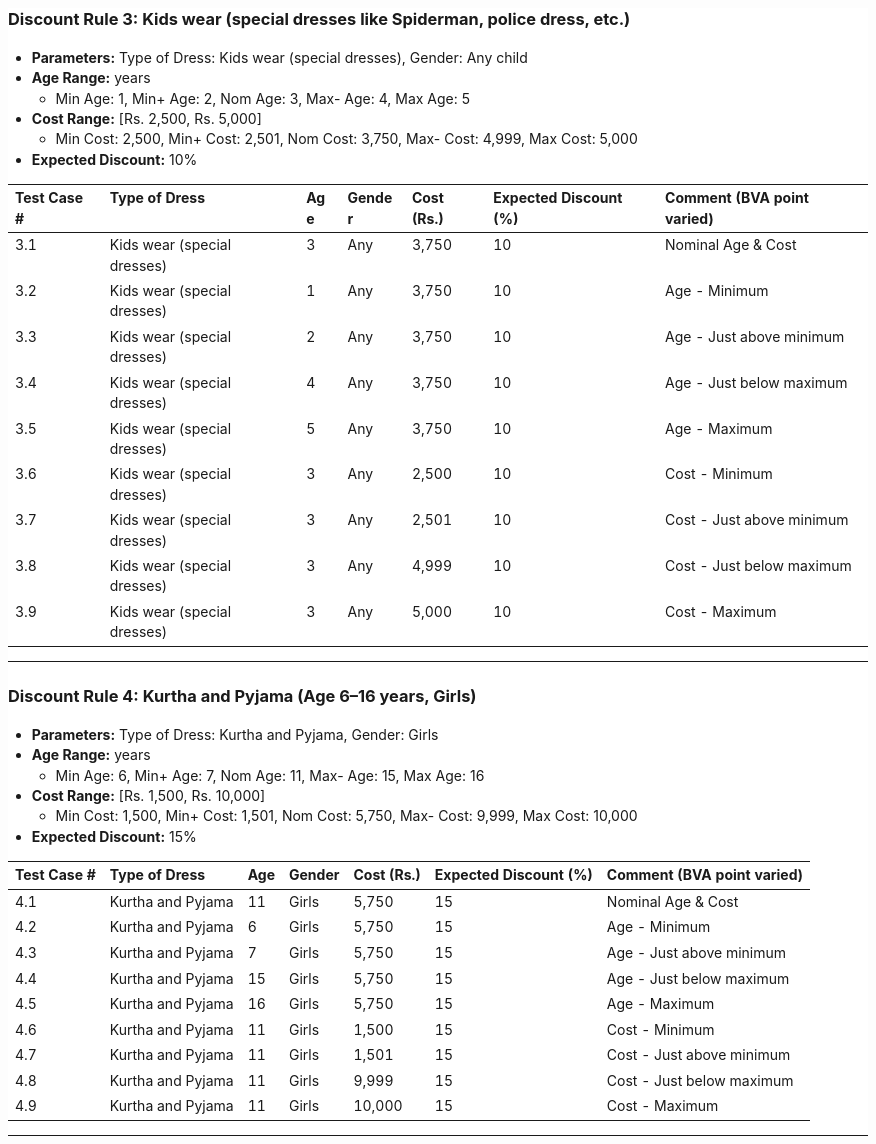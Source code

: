 
### Discount Rule 3: Kids wear (special dresses like Spiderman, police dress, etc.)

- **Parameters:** Type of Dress: Kids wear (special dresses), Gender: Any child
- **Age Range:** years
    - Min Age: 1, Min+ Age: 2, Nom Age: 3, Max- Age: 4, Max Age: 5
- **Cost Range:** [Rs. 2,500, Rs. 5,000]
    - Min Cost: 2,500, Min+ Cost: 2,501, Nom Cost: 3,750, Max- Cost: 4,999, Max Cost: 5,000
- **Expected Discount:** 10%

|Test Case #|Type of Dress|Age|Gender|Cost (Rs.)|Expected Discount (%)|Comment (BVA point varied)|
|:--|:--|:--|:--|:--|:--|:--|
|3.1|Kids wear (special dresses)|3|Any|3,750|10|Nominal Age & Cost|
|3.2|Kids wear (special dresses)|1|Any|3,750|10|Age - Minimum|
|3.3|Kids wear (special dresses)|2|Any|3,750|10|Age - Just above minimum|
|3.4|Kids wear (special dresses)|4|Any|3,750|10|Age - Just below maximum|
|3.5|Kids wear (special dresses)|5|Any|3,750|10|Age - Maximum|
|3.6|Kids wear (special dresses)|3|Any|2,500|10|Cost - Minimum|
|3.7|Kids wear (special dresses)|3|Any|2,501|10|Cost - Just above minimum|
|3.8|Kids wear (special dresses)|3|Any|4,999|10|Cost - Just below maximum|
|3.9|Kids wear (special dresses)|3|Any|5,000|10|Cost - Maximum|

---

### Discount Rule 4: Kurtha and Pyjama (Age 6–16 years, Girls)

- **Parameters:** Type of Dress: Kurtha and Pyjama, Gender: Girls
- **Age Range:** years
    - Min Age: 6, Min+ Age: 7, Nom Age: 11, Max- Age: 15, Max Age: 16
- **Cost Range:** [Rs. 1,500, Rs. 10,000]
    - Min Cost: 1,500, Min+ Cost: 1,501, Nom Cost: 5,750, Max- Cost: 9,999, Max Cost: 10,000
- **Expected Discount:** 15%

|Test Case #|Type of Dress|Age|Gender|Cost (Rs.)|Expected Discount (%)|Comment (BVA point varied)|
|:--|:--|:--|:--|:--|:--|:--|
|4.1|Kurtha and Pyjama|11|Girls|5,750|15|Nominal Age & Cost|
|4.2|Kurtha and Pyjama|6|Girls|5,750|15|Age - Minimum|
|4.3|Kurtha and Pyjama|7|Girls|5,750|15|Age - Just above minimum|
|4.4|Kurtha and Pyjama|15|Girls|5,750|15|Age - Just below maximum|
|4.5|Kurtha and Pyjama|16|Girls|5,750|15|Age - Maximum|
|4.6|Kurtha and Pyjama|11|Girls|1,500|15|Cost - Minimum|
|4.7|Kurtha and Pyjama|11|Girls|1,501|15|Cost - Just above minimum|
|4.8|Kurtha and Pyjama|11|Girls|9,999|15|Cost - Just below maximum|
|4.9|Kurtha and Pyjama|11|Girls|10,000|15|Cost - Maximum|

---